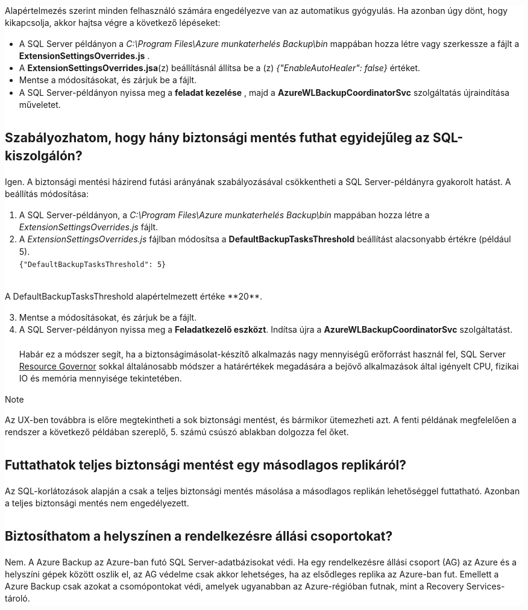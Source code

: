 Alapértelmezés szerint minden felhasználó számára engedélyezve van az automatikus gyógyulás. Ha azonban úgy dönt, hogy kikapcsolja, akkor hajtsa végre a következő lépéseket:

- A SQL Server példányon a *C:\Program Files\Azure munkaterhelés Backup\bin* mappában hozza létre vagy szerkessze a fájlt a **ExtensionSettingsOverrides.js** .
- A **ExtensionSettingsOverrides.jsa**(z) beállításnál állítsa be a (z) *{"EnableAutoHealer": false}* értéket.
- Mentse a módosításokat, és zárjuk be a fájlt.
- A SQL Server-példányon nyissa meg a **feladat kezelése** , majd a **AzureWLBackupCoordinatorSvc** szolgáltatás újraindítása műveletet.

## <a name="can-i-control-how-many-concurrent-backups-run-on-the-sql-server"></a>Szabályozhatom, hogy hány biztonsági mentés futhat egyidejűleg az SQL-kiszolgálón?

Igen. A biztonsági mentési házirend futási arányának szabályozásával csökkentheti a SQL Server-példányra gyakorolt hatást. A beállítás módosítása:

1. A SQL Server-példányon, a *C:\Program Files\Azure munkaterhelés Backup\bin* mappában hozza létre a *ExtensionSettingsOverrides.js* fájlt.
2. A *ExtensionSettingsOverrides.js* fájlban módosítsa a **DefaultBackupTasksThreshold** beállítást alacsonyabb értékre (például 5). <br>
  `{"DefaultBackupTasksThreshold": 5}`
<br>
A DefaultBackupTasksThreshold alapértelmezett értéke **20**.

3. Mentse a módosításokat, és zárjuk be a fájlt.
4. A SQL Server-példányon nyissa meg a **Feladatkezelő eszközt**. Indítsa újra a **AzureWLBackupCoordinatorSvc** szolgáltatást.<br/> <br/>
 Habár ez a módszer segít, ha a biztonságimásolat-készítő alkalmazás nagy mennyiségű erőforrást használ fel, SQL Server [Resource Governor](/sql/relational-databases/resource-governor/resource-governor) sokkal általánosabb módszer a határértékek megadására a bejövő alkalmazások által igényelt CPU, fizikai IO és memória mennyisége tekintetében.

> [!NOTE]
> Az UX-ben továbbra is előre megtekintheti a sok biztonsági mentést, és bármikor ütemezheti azt. A fenti példának megfelelően a rendszer a következő példában szereplő, 5. számú csúszó ablakban dolgozza fel őket.

## <a name="can-i-run-a-full-backup-from-a-secondary-replica"></a>Futtathatok teljes biztonsági mentést egy másodlagos replikáról?

Az SQL-korlátozások alapján a csak a teljes biztonsági mentés másolása a másodlagos replikán lehetőséggel futtatható. Azonban a teljes biztonsági mentés nem engedélyezett.

## <a name="can-i-protect-availability-groups-on-premises"></a>Biztosíthatom a helyszínen a rendelkezésre állási csoportokat?

Nem. A Azure Backup az Azure-ban futó SQL Server-adatbázisokat védi. Ha egy rendelkezésre állási csoport (AG) az Azure és a helyszíni gépek között oszlik el, az AG védelme csak akkor lehetséges, ha az elsődleges replika az Azure-ban fut. Emellett a Azure Backup csak azokat a csomópontokat védi, amelyek ugyanabban az Azure-régióban futnak, mint a Recovery Services-tároló.
